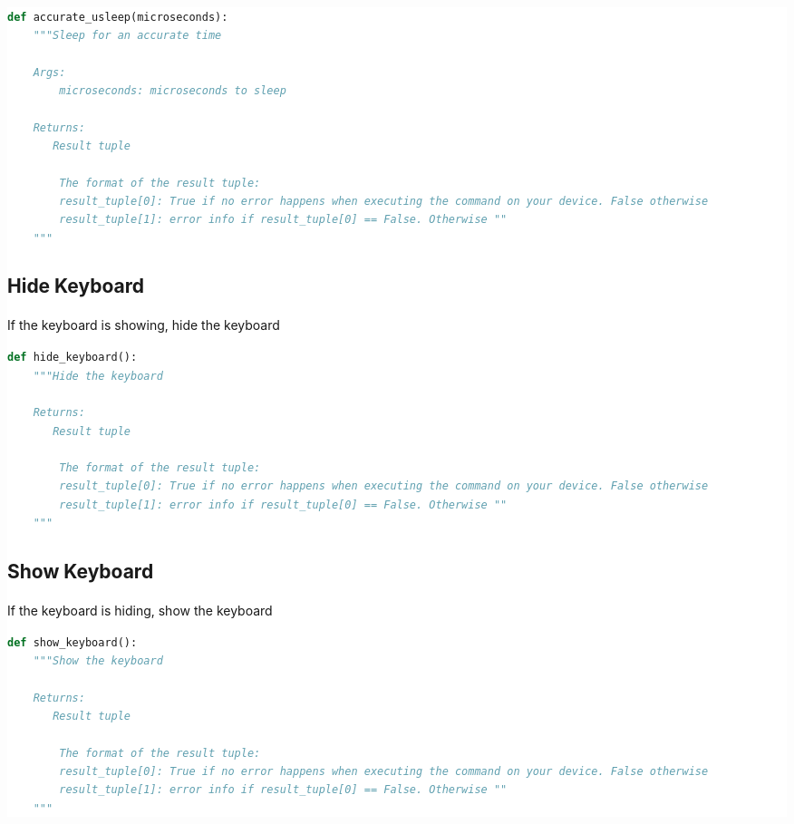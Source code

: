  
```python
def accurate_usleep(microseconds):
    """Sleep for an accurate time
		
	Args:
    	microseconds: microseconds to sleep
        
    Returns:
       Result tuple
		
		The format of the result tuple:
		result_tuple[0]: True if no error happens when executing the command on your device. False otherwise
		result_tuple[1]: error info if result_tuple[0] == False. Otherwise ""
    """
```

## Hide Keyboard

If the keyboard is showing, hide the keyboard

```python
def hide_keyboard():
    """Hide the keyboard
    	        
    Returns:
       Result tuple
		
		The format of the result tuple:
		result_tuple[0]: True if no error happens when executing the command on your device. False otherwise
		result_tuple[1]: error info if result_tuple[0] == False. Otherwise ""
    """
```

## Show Keyboard

If the keyboard is hiding, show the keyboard

```python
def show_keyboard():
    """Show the keyboard
    	        
    Returns:
       Result tuple
		
		The format of the result tuple:
		result_tuple[0]: True if no error happens when executing the command on your device. False otherwise
		result_tuple[1]: error info if result_tuple[0] == False. Otherwise ""
    """
```
